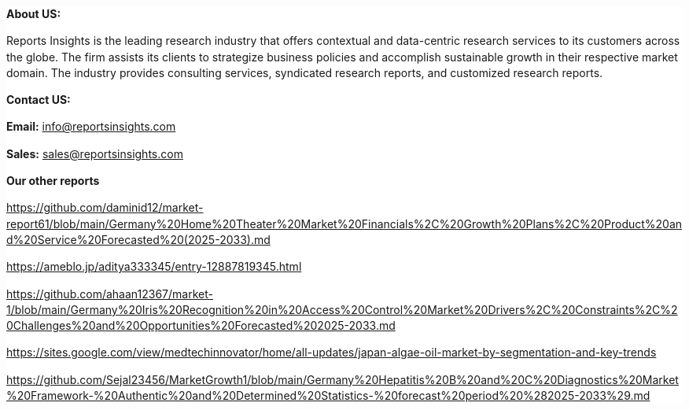 <strong><strong>About US</strong>:</strong>

Reports Insights is the leading research industry that offers contextual and data-centric research services to its customers across the globe. The firm assists its clients to strategize business policies and accomplish sustainable growth in their respective market domain. The industry provides consulting services, syndicated research reports, and customized research reports.

<strong>Contact US:</strong>

<p class=><b>Email:</b> <a href=mailto:info@reportsinsights.com>info@reportsinsights.com</a></p>
<p class=><b>Sales:</b> <a href=mailto:sales@reportsinsights.com>sales@reportsinsights.com</a></p>

<strong>Our other reports</strong>

<a href=https://github.com/daminid12/market-report61/blob/main/Germany%20Home%20Theater%20Market%20Financials%2C%20Growth%20Plans%2C%20Product%20and%20Service%20Forecasted%20(2025-2033).md>https://github.com/daminid12/market-report61/blob/main/Germany%20Home%20Theater%20Market%20Financials%2C%20Growth%20Plans%2C%20Product%20and%20Service%20Forecasted%20(2025-2033).md</a>

<a href=https://ameblo.jp/aditya333345/entry-12887819345.html>https://ameblo.jp/aditya333345/entry-12887819345.html</a>

<a href=https://github.com/ahaan12367/market-1/blob/main/Germany%20Iris%20Recognition%20in%20Access%20Control%20Market%20Drivers%2C%20Constraints%2C%20Challenges%20and%20Opportunities%20Forecasted%202025-2033.md>https://github.com/ahaan12367/market-1/blob/main/Germany%20Iris%20Recognition%20in%20Access%20Control%20Market%20Drivers%2C%20Constraints%2C%20Challenges%20and%20Opportunities%20Forecasted%202025-2033.md</a>

<a href=https://sites.google.com/view/medtechinnovator/home/all-updates/japan-algae-oil-market-by-segmentation-and-key-trends>https://sites.google.com/view/medtechinnovator/home/all-updates/japan-algae-oil-market-by-segmentation-and-key-trends</a>

<a href=https://github.com/Sejal23456/MarketGrowth1/blob/main/Germany%20Hepatitis%20B%20and%20C%20Diagnostics%20Market%20Framework-%20Authentic%20and%20Determined%20Statistics-%20forecast%20period%20%282025-2033%29.md>https://github.com/Sejal23456/MarketGrowth1/blob/main/Germany%20Hepatitis%20B%20and%20C%20Diagnostics%20Market%20Framework-%20Authentic%20and%20Determined%20Statistics-%20forecast%20period%20%282025-2033%29.md</a>
